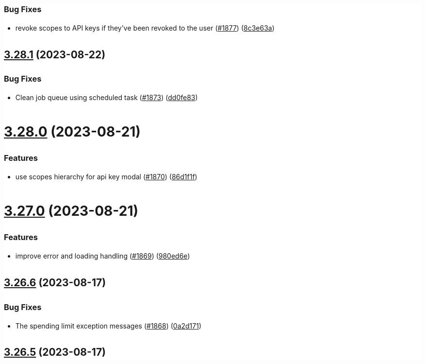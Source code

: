 
### Bug Fixes

* revoke scopes to API keys if they've been revoked to the user ([#1877](https://github.com/tolgee/tolgee-platform/issues/1877)) ([8c3e63a](https://github.com/tolgee/tolgee-platform/commit/8c3e63a66f2769c517ba7f1cb541bdc02e83ad28))

## [3.28.1](https://github.com/tolgee/tolgee-platform/compare/v3.28.0...v3.28.1) (2023-08-22)


### Bug Fixes

* Clean job queue using scheduled task ([#1873](https://github.com/tolgee/tolgee-platform/issues/1873)) ([dd0fe83](https://github.com/tolgee/tolgee-platform/commit/dd0fe83deb36364a0687df65c25f6f40abaffaa0))

# [3.28.0](https://github.com/tolgee/tolgee-platform/compare/v3.27.0...v3.28.0) (2023-08-21)


### Features

* use scopes hierarchy for api key modal ([#1870](https://github.com/tolgee/tolgee-platform/issues/1870)) ([86d1f1f](https://github.com/tolgee/tolgee-platform/commit/86d1f1f7514cea1c857fc33ebc2ebe855dafec95))

# [3.27.0](https://github.com/tolgee/tolgee-platform/compare/v3.26.6...v3.27.0) (2023-08-21)


### Features

* improve error and loading handling ([#1869](https://github.com/tolgee/tolgee-platform/issues/1869)) ([980ed6e](https://github.com/tolgee/tolgee-platform/commit/980ed6e959b31fc658bcb76f0ee2b7af69ffa89c))

## [3.26.6](https://github.com/tolgee/tolgee-platform/compare/v3.26.5...v3.26.6) (2023-08-17)


### Bug Fixes

* The spending limit exception messages ([#1868](https://github.com/tolgee/tolgee-platform/issues/1868)) ([0a2d171](https://github.com/tolgee/tolgee-platform/commit/0a2d171be02d5327d95a9da1213525f0e10e0d1b))

## [3.26.5](https://github.com/tolgee/tolgee-platform/compare/v3.26.4...v3.26.5) (2023-08-17)
